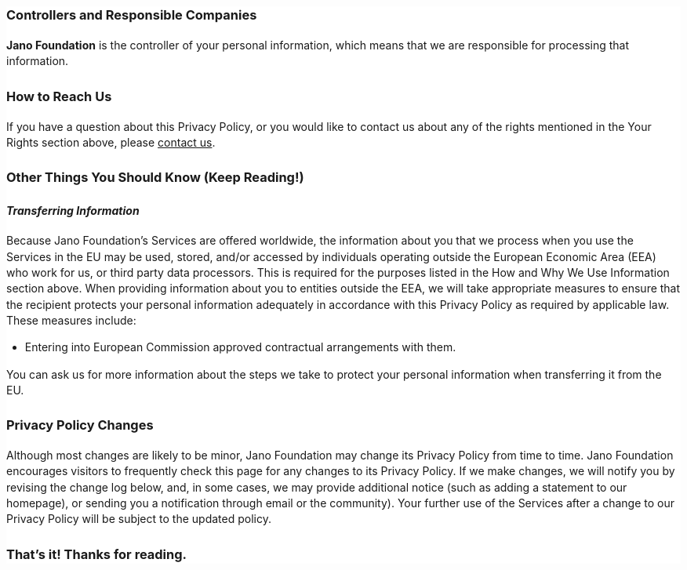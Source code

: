 ### Controllers and Responsible Companies

**Jano Foundation** is the controller of your personal information, which means that we are responsible for
processing that information. 

### How to Reach Us

If you have a question about this Privacy Policy, or you would like to contact us about any of the rights
mentioned in the Your Rights section above, please [contact us](mailto:privacy@janoticketing.co.uk).

### Other Things You Should Know (Keep Reading!)

#### _Transferring Information_

Because Jano Foundation’s Services are offered worldwide, the information about you that we process when
you use the Services in the EU may be used, stored, and/or accessed by individuals operating outside the
European Economic Area (EEA) who work for us, or third party data processors. This is required for the
purposes listed in the How and Why We Use Information section above. When providing information about you
to entities outside the EEA, we will take appropriate measures to ensure that the recipient protects your
personal information adequately in accordance with this Privacy Policy as required by applicable law. These
measures include:

* Entering into European Commission approved contractual arrangements with them.

You can ask us for more information about the steps we take to protect your personal information when
transferring it from the EU.

### Privacy Policy Changes

Although most changes are likely to be minor, Jano Foundation may change its Privacy Policy from time to
time. Jano Foundation encourages visitors to frequently check this page for any changes to its Privacy
Policy. If we make changes, we will notify you by revising the change log below, and, in some cases, we may
provide additional notice (such as adding a statement to our homepage), or sending you a notification
through email or the community). Your further use of the Services after a change to our Privacy Policy will
be subject to the updated policy.

### That’s it! Thanks for reading.
